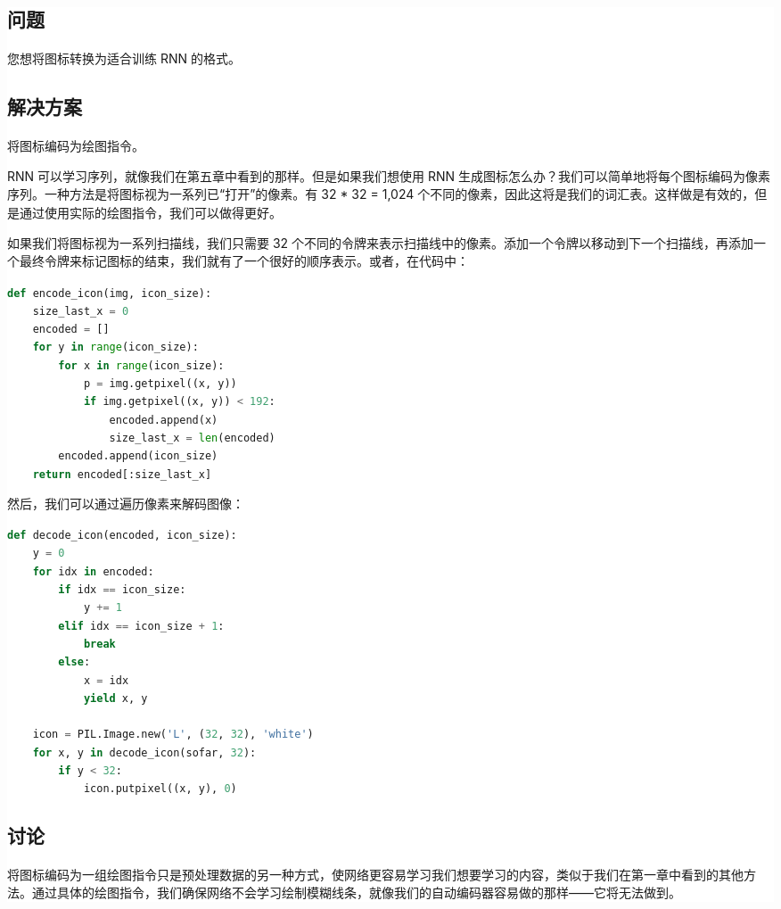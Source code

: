 ## 问题

您想将图标转换为适合训练 RNN 的格式。

## 解决方案

将图标编码为绘图指令。

RNN 可以学习序列，就像我们在第五章中看到的那样。但是如果我们想使用 RNN 生成图标怎么办？我们可以简单地将每个图标编码为像素序列。一种方法是将图标视为一系列已“打开”的像素。有 32 * 32 = 1,024 个不同的像素，因此这将是我们的词汇表。这样做是有效的，但是通过使用实际的绘图指令，我们可以做得更好。

如果我们将图标视为一系列扫描线，我们只需要 32 个不同的令牌来表示扫描线中的像素。添加一个令牌以移动到下一个扫描线，再添加一个最终令牌来标记图标的结束，我们就有了一个很好的顺序表示。或者，在代码中：

```py
def encode_icon(img, icon_size):
    size_last_x = 0
    encoded = []
    for y in range(icon_size):
        for x in range(icon_size):
            p = img.getpixel((x, y))
            if img.getpixel((x, y)) < 192:
                encoded.append(x)
                size_last_x = len(encoded)
        encoded.append(icon_size)
    return encoded[:size_last_x]
```

然后，我们可以通过遍历像素来解码图像：

```py
def decode_icon(encoded, icon_size):
    y = 0
    for idx in encoded:
        if idx == icon_size:
            y += 1
        elif idx == icon_size + 1:
            break
        else:
            x = idx
            yield x, y

    icon = PIL.Image.new('L', (32, 32), 'white')
    for x, y in decode_icon(sofar, 32):
        if y < 32:
            icon.putpixel((x, y), 0)
```

## 讨论

将图标编码为一组绘图指令只是预处理数据的另一种方式，使网络更容易学习我们想要学习的内容，类似于我们在第一章中看到的其他方法。通过具体的绘图指令，我们确保网络不会学习绘制模糊线条，就像我们的自动编码器容易做的那样——它将无法做到。
